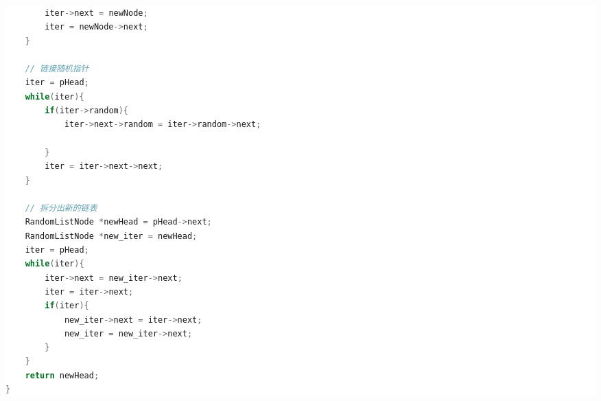 ```c
        iter->next = newNode;
        iter = newNode->next;
    }

    // 链接随机指针
    iter = pHead;
    while(iter){
        if(iter->random){
            iter->next->random = iter->random->next;

        }
        iter = iter->next->next;
    }

    // 拆分出新的链表
    RandomListNode *newHead = pHead->next;
    RandomListNode *new_iter = newHead;
    iter = pHead;
    while(iter){
        iter->next = new_iter->next;
        iter = iter->next;
        if(iter){
            new_iter->next = iter->next;
            new_iter = new_iter->next;
        }
    }
    return newHead;
}
```
